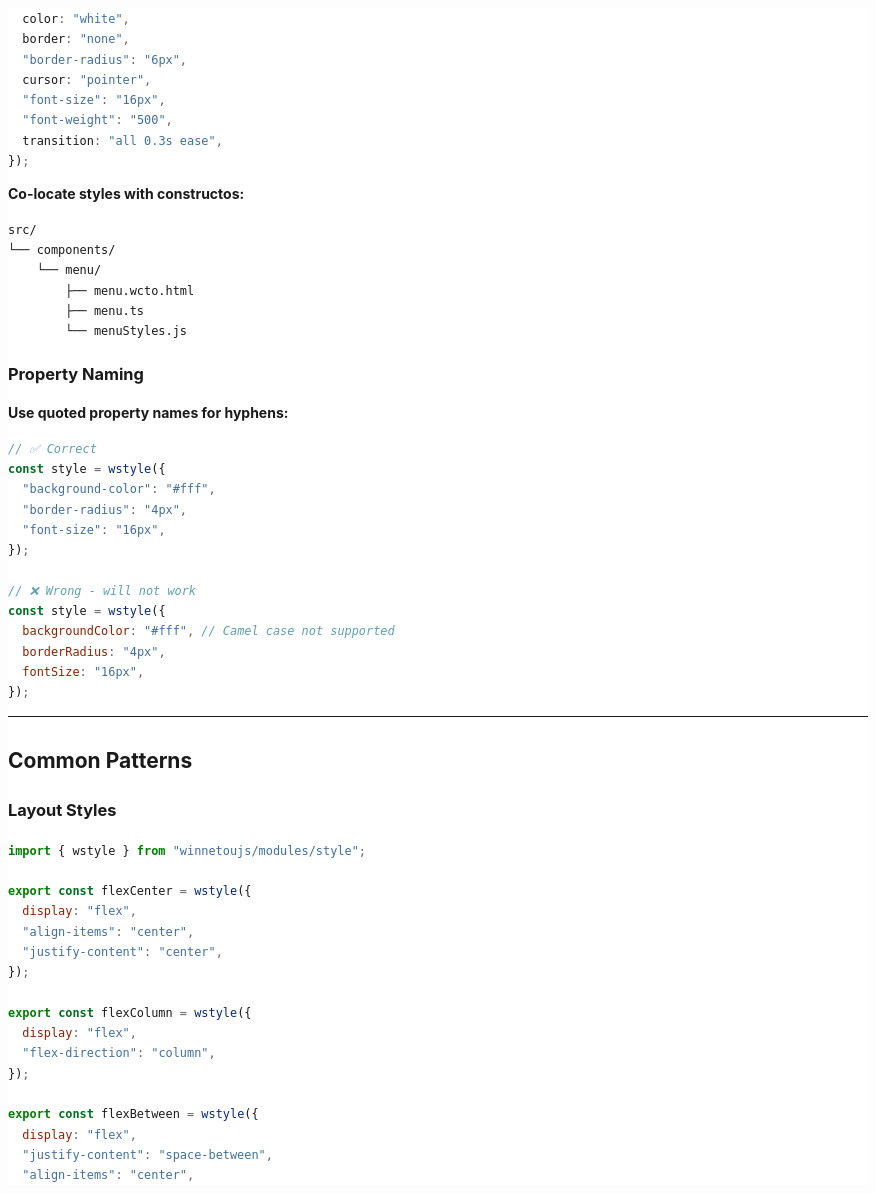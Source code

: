```javascript
  color: "white",
  border: "none",
  "border-radius": "6px",
  cursor: "pointer",
  "font-size": "16px",
  "font-weight": "500",
  transition: "all 0.3s ease",
});
```

**Co-locate styles with constructos:**

```
src/
└── components/
    └── menu/
        ├── menu.wcto.html
        ├── menu.ts
        └── menuStyles.js
```

### Property Naming

**Use quoted property names for hyphens:**

```javascript
// ✅ Correct
const style = wstyle({
  "background-color": "#fff",
  "border-radius": "4px",
  "font-size": "16px",
});

// ❌ Wrong - will not work
const style = wstyle({
  backgroundColor: "#fff", // Camel case not supported
  borderRadius: "4px",
  fontSize: "16px",
});
```

---

## Common Patterns

### Layout Styles

```javascript
import { wstyle } from "winnetoujs/modules/style";

export const flexCenter = wstyle({
  display: "flex",
  "align-items": "center",
  "justify-content": "center",
});

export const flexColumn = wstyle({
  display: "flex",
  "flex-direction": "column",
});

export const flexBetween = wstyle({
  display: "flex",
  "justify-content": "space-between",
  "align-items": "center",
```
